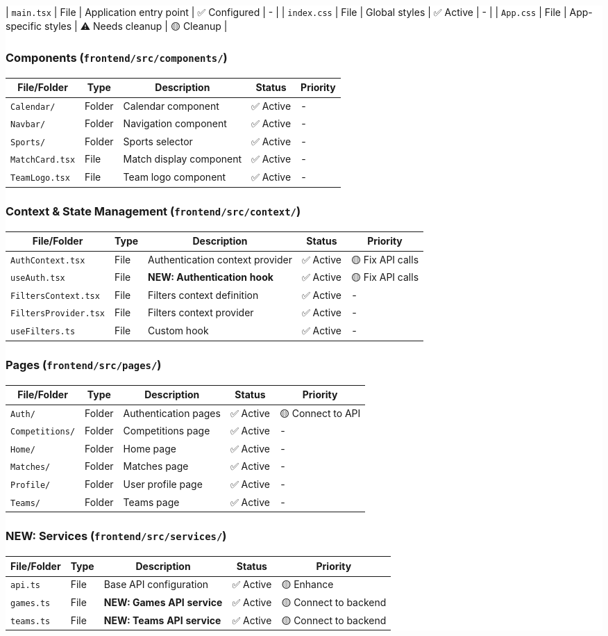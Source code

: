 | `main.tsx` | File | Application entry point | ✅ Configured | - |
| `index.css` | File | Global styles | ✅ Active | - |
| `App.css` | File | App-specific styles | ⚠️ Needs cleanup | 🟡 Cleanup |

### Components (`frontend/src/components/`)
| File/Folder | Type | Description | Status | Priority |
|-------------|------|-------------|---------|----------|
| `Calendar/` | Folder | Calendar component | ✅ Active | - |
| `Navbar/` | Folder | Navigation component | ✅ Active | - |
| `Sports/` | Folder | Sports selector | ✅ Active | - |
| `MatchCard.tsx` | File | Match display component | ✅ Active | - |
| `TeamLogo.tsx` | File | Team logo component | ✅ Active | - |

### Context & State Management (`frontend/src/context/`)
| File/Folder | Type | Description | Status | Priority |
|-------------|------|-------------|---------|----------|
| `AuthContext.tsx` | File | Authentication context provider | ✅ Active | 🟡 Fix API calls |
| `useAuth.tsx` | File | **NEW: Authentication hook** | ✅ Active | 🟡 Fix API calls |
| `FiltersContext.tsx` | File | Filters context definition | ✅ Active | - |
| `FiltersProvider.tsx` | File | Filters context provider | ✅ Active | - |
| `useFilters.ts` | File | Custom hook | ✅ Active | - |

### Pages (`frontend/src/pages/`)
| File/Folder | Type | Description | Status | Priority |
|-------------|------|-------------|---------|----------|
| `Auth/` | Folder | Authentication pages | ✅ Active | 🟡 Connect to API |
| `Competitions/` | Folder | Competitions page | ✅ Active | - |
| `Home/` | Folder | Home page | ✅ Active | - |
| `Matches/` | Folder | Matches page | ✅ Active | - |
| `Profile/` | Folder | User profile page | ✅ Active | - |
| `Teams/` | Folder | Teams page | ✅ Active | - |

### **NEW: Services (`frontend/src/services/`)**
| File/Folder | Type | Description | Status | Priority |
|-------------|------|-------------|---------|----------|
| `api.ts` | File | Base API configuration | ✅ Active | 🟡 Enhance |
| `games.ts` | File | **NEW: Games API service** | ✅ Active | 🟡 Connect to backend |
| `teams.ts` | File | **NEW: Teams API service** | ✅ Active | 🟡 Connect to backend |
